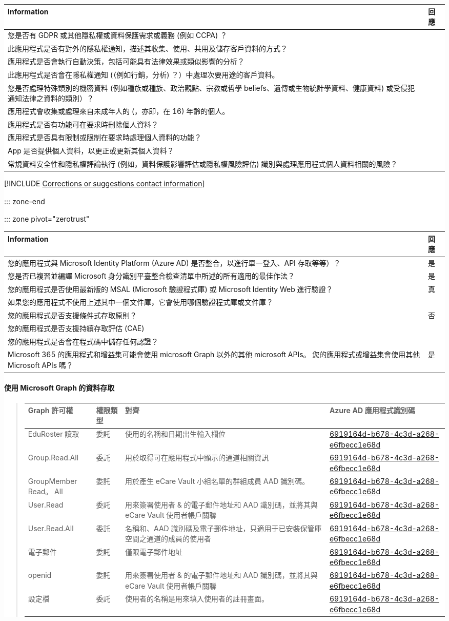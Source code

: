 | **Information** | **回應** |
|:----------------|:-------------|
| 您是否有 GDPR 或其他隱私權或資料保護需求或義務 (例如 CCPA) ？ |  |
| 此應用程式是否有對外的隱私權通知，描述其收集、使用、共用及儲存客戶資料的方式？ |  |
| 應用程式是否會執行自動決策，包括可能具有法律效果或類似影響的分析？ |  |
| 此應用程式是否會在隱私權通知 (（例如行銷，分析) ？）中處理次要用途的客戶資料。 |  |
| 您是否處理特殊類別的機密資料 (例如種族或種族、政治觀點、宗教或哲學 beliefs、遺傳或生物統計學資料、健康資料) 或受侵犯通知法律之資料的類別）？ |  |
| 應用程式會收集或處理來自未成年人的 (，亦即，在 16) 年齡的個人。 |  |
| 應用程式是否有功能可在要求時刪除個人資料？ |  |
| 應用程式是否具有限制或限制在要求時處理個人資料的功能？ |  |
| App 是否提供個人資料，以更正或更新其個人資料？ |  |
| 常規資料安全性和隱私權評論執行 (例如，資料保護影響評估或隱私權風險評估) 識別與處理應用程式個人資料相關的風險？ |  |

[!INCLUDE [Corrections or suggestions contact information](../includes/corrections-or-suggestions.md)]

::: zone-end

::: zone pivot="zerotrust"

| **Information** | **回應** |
|:----------------|:-------------|
| 您的應用程式與 Microsoft Identity Platform (Azure AD) 是否整合，以進行單一登入、API 存取等等）？ | 是 |
| 您是否已複習並編譯 Microsoft 身分識別平臺整合檢查清單中所述的所有適用的最佳作法？ | 是 |
| 您的應用程式是否使用最新版的 MSAL (Microsoft 驗證程式庫) 或 Microsoft Identity Web 進行驗證？ | 真 |
| 如果您的應用程式不使用上述其中一個文件庫，它會使用哪個驗證程式庫或文件庫？ |  |
| 您的應用程式是否支援條件式存取原則？ | 否 |
| 您的應用程式是否支援持續存取評估 (CAE)  |  |
| 您的應用程式是否會在程式碼中儲存任何認證？ |  |
| Microsoft 365 的應用程式和增益集可能會使用 microsoft Graph 以外的其他 microsoft APIs。 您的應用程式或增益集會使用其他 Microsoft APIs 嗎？ | 是 |

#### <a name="data-access-using-microsoft-graph"></a>使用 Microsoft Graph 的資料存取

>|   **Graph 許可權**  | **權限類型** |          **對齊**          | **Azure AD 應用程式識別碼** |
>|:------------------------|:--------------------|:------------------------------------|:--------------------|
>| EduRoster 讀取 | 委託 | 使用的名稱和日期出生輸入欄位 | [6919164d-b678-4c3d-a268-e6fbecc1e68d](../azure/6919164d-b678-4c3d-a268-e6fbecc1e68d.md) |
>| Group.Read.All | 委託 | 用於取得可在應用程式中顯示的通道相關資訊 | [6919164d-b678-4c3d-a268-e6fbecc1e68d](../azure/6919164d-b678-4c3d-a268-e6fbecc1e68d.md) |
>| GroupMember Read。 All | 委託 | 用於產生 eCare Vault 小組名單的群組成員 AAD 識別碼。 | [6919164d-b678-4c3d-a268-e6fbecc1e68d](../azure/6919164d-b678-4c3d-a268-e6fbecc1e68d.md) |
>| User.Read | 委託 | 用來簽署使用者 &amp; 的電子郵件地址和 AAD 識別碼，並將其與 eCare Vault 使用者帳戶關聯 | [6919164d-b678-4c3d-a268-e6fbecc1e68d](../azure/6919164d-b678-4c3d-a268-e6fbecc1e68d.md) |
>| User.Read.All | 委託 | 名稱和、AAD 識別碼及電子郵件地址，只適用于已安裝保管庫空間之通道的成員的使用者 | [6919164d-b678-4c3d-a268-e6fbecc1e68d](../azure/6919164d-b678-4c3d-a268-e6fbecc1e68d.md) |
>| 電子郵件 | 委託 | 僅限電子郵件地址 | [6919164d-b678-4c3d-a268-e6fbecc1e68d](../azure/6919164d-b678-4c3d-a268-e6fbecc1e68d.md) |
>| openid | 委託 | 用來簽署使用者 &amp; 的電子郵件地址和 AAD 識別碼，並將其與 eCare Vault 使用者帳戶關聯 | [6919164d-b678-4c3d-a268-e6fbecc1e68d](../azure/6919164d-b678-4c3d-a268-e6fbecc1e68d.md) |
>| 設定檔 | 委託 | 使用者的名稱是用來填入使用者的註冊畫面。 | [6919164d-b678-4c3d-a268-e6fbecc1e68d](../azure/6919164d-b678-4c3d-a268-e6fbecc1e68d.md) |
